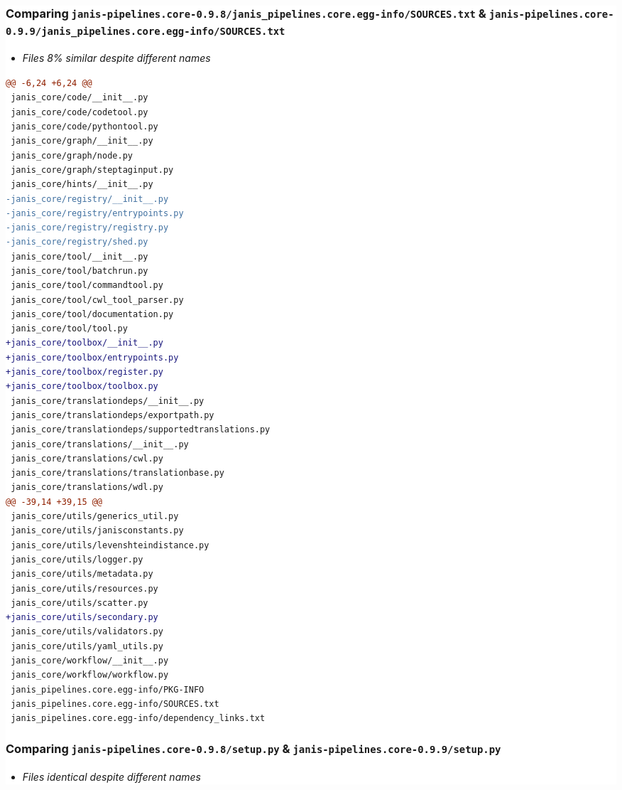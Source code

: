 ### Comparing `janis-pipelines.core-0.9.8/janis_pipelines.core.egg-info/SOURCES.txt` & `janis-pipelines.core-0.9.9/janis_pipelines.core.egg-info/SOURCES.txt`

 * *Files 8% similar despite different names*

```diff
@@ -6,24 +6,24 @@
 janis_core/code/__init__.py
 janis_core/code/codetool.py
 janis_core/code/pythontool.py
 janis_core/graph/__init__.py
 janis_core/graph/node.py
 janis_core/graph/steptaginput.py
 janis_core/hints/__init__.py
-janis_core/registry/__init__.py
-janis_core/registry/entrypoints.py
-janis_core/registry/registry.py
-janis_core/registry/shed.py
 janis_core/tool/__init__.py
 janis_core/tool/batchrun.py
 janis_core/tool/commandtool.py
 janis_core/tool/cwl_tool_parser.py
 janis_core/tool/documentation.py
 janis_core/tool/tool.py
+janis_core/toolbox/__init__.py
+janis_core/toolbox/entrypoints.py
+janis_core/toolbox/register.py
+janis_core/toolbox/toolbox.py
 janis_core/translationdeps/__init__.py
 janis_core/translationdeps/exportpath.py
 janis_core/translationdeps/supportedtranslations.py
 janis_core/translations/__init__.py
 janis_core/translations/cwl.py
 janis_core/translations/translationbase.py
 janis_core/translations/wdl.py
@@ -39,14 +39,15 @@
 janis_core/utils/generics_util.py
 janis_core/utils/janisconstants.py
 janis_core/utils/levenshteindistance.py
 janis_core/utils/logger.py
 janis_core/utils/metadata.py
 janis_core/utils/resources.py
 janis_core/utils/scatter.py
+janis_core/utils/secondary.py
 janis_core/utils/validators.py
 janis_core/utils/yaml_utils.py
 janis_core/workflow/__init__.py
 janis_core/workflow/workflow.py
 janis_pipelines.core.egg-info/PKG-INFO
 janis_pipelines.core.egg-info/SOURCES.txt
 janis_pipelines.core.egg-info/dependency_links.txt
```

### Comparing `janis-pipelines.core-0.9.8/setup.py` & `janis-pipelines.core-0.9.9/setup.py`

 * *Files identical despite different names*

